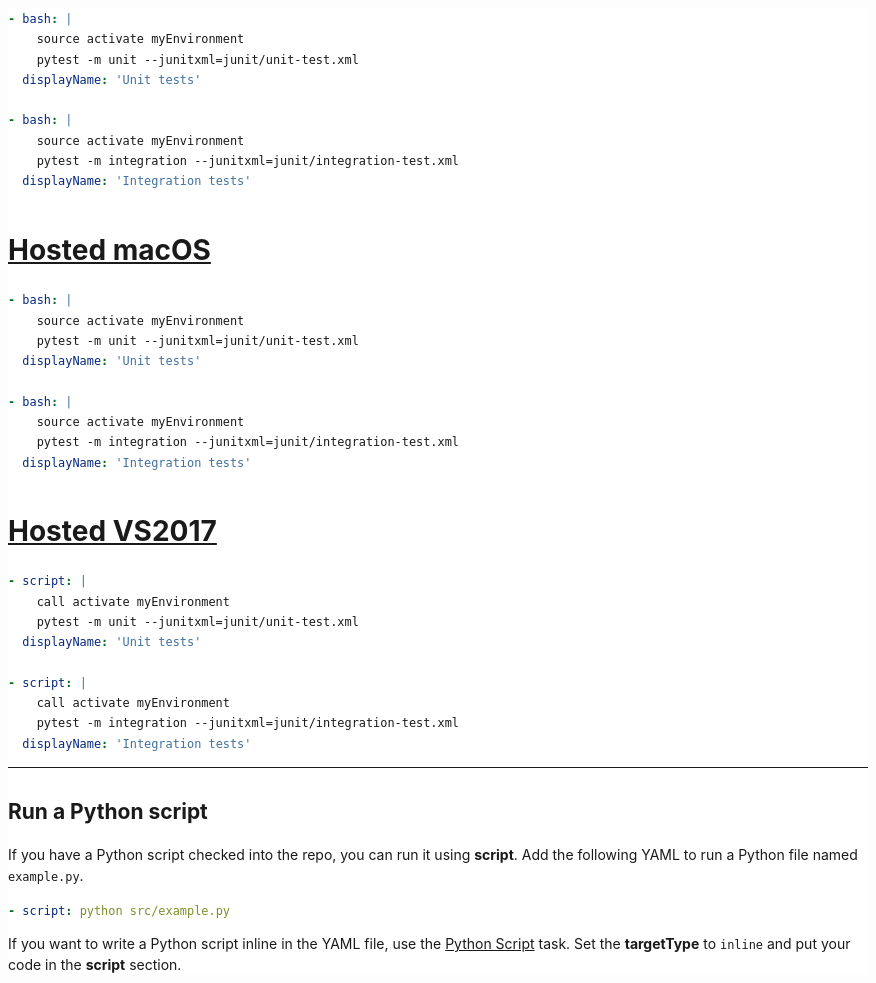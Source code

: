 ```yaml
- bash: |
    source activate myEnvironment
    pytest -m unit --junitxml=junit/unit-test.xml
  displayName: 'Unit tests'

- bash: |
    source activate myEnvironment
    pytest -m integration --junitxml=junit/integration-test.xml
  displayName: 'Integration tests'
```

# [Hosted macOS](#tab/macos)

```yaml
- bash: |
    source activate myEnvironment
    pytest -m unit --junitxml=junit/unit-test.xml
  displayName: 'Unit tests'

- bash: |
    source activate myEnvironment
    pytest -m integration --junitxml=junit/integration-test.xml
  displayName: 'Integration tests'
```

# [Hosted VS2017](#tab/vs2017)

```yaml
- script: |
    call activate myEnvironment
    pytest -m unit --junitxml=junit/unit-test.xml
  displayName: 'Unit tests'

- script: |
    call activate myEnvironment
    pytest -m integration --junitxml=junit/integration-test.xml
  displayName: 'Integration tests'
```

---

## Run a Python script

If you have a Python script checked into the repo, you can run it using **script**.
Add the following YAML to run a Python file named `example.py`.

```yaml
- script: python src/example.py
```

If you want to write a Python script inline in the YAML file, use the [Python Script](../tasks/utility/python-script.md) task.
Set the **targetType** to `inline` and put your code in the **script** section.
